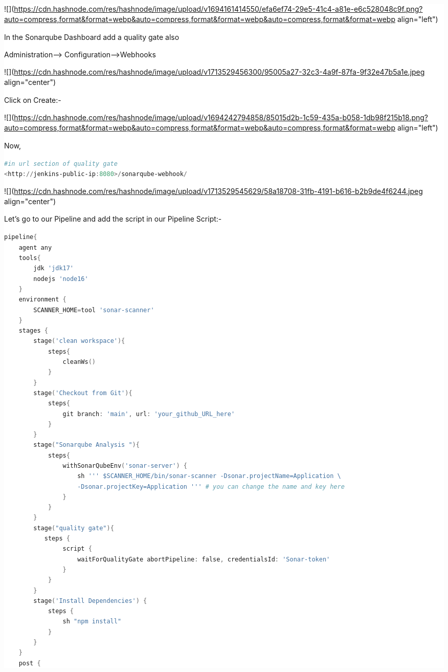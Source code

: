 ![](https://cdn.hashnode.com/res/hashnode/image/upload/v1694161414550/efa6ef74-29e5-41c4-a81e-e6c528048c9f.png?auto=compress,format&format=webp&auto=compress,format&format=webp&auto=compress,format&format=webp align="left")

In the Sonarqube Dashboard add a quality gate also

Administration–&gt; Configuration–&gt;Webhooks

![](https://cdn.hashnode.com/res/hashnode/image/upload/v1713529456300/95005a27-32c3-4a9f-87fa-9f32e47b5a1e.jpeg align="center")

Click on Create:-

![](https://cdn.hashnode.com/res/hashnode/image/upload/v1694242794858/85015d2b-1c59-435a-b058-1db98f215b18.png?auto=compress,format&format=webp&auto=compress,format&format=webp&auto=compress,format&format=webp align="left")

Now,

```powershell
#in url section of quality gate
<http://jenkins-public-ip:8080>/sonarqube-webhook/
```

![](https://cdn.hashnode.com/res/hashnode/image/upload/v1713529545629/58a18708-31fb-4191-b616-b2b9de4f6244.jpeg align="center")

Let’s go to our Pipeline and add the script in our Pipeline Script:-

```powershell
pipeline{
    agent any
    tools{
        jdk 'jdk17'
        nodejs 'node16'
    }
    environment {
        SCANNER_HOME=tool 'sonar-scanner'
    }
    stages {
        stage('clean workspace'){
            steps{
                cleanWs()
            }
        }
        stage('Checkout from Git'){
            steps{
                git branch: 'main', url: 'your_github_URL_here'
            }
        }
        stage("Sonarqube Analysis "){
            steps{
                withSonarQubeEnv('sonar-server') {
                    sh ''' $SCANNER_HOME/bin/sonar-scanner -Dsonar.projectName=Application \
                    -Dsonar.projectKey=Application ''' # you can change the name and key here 
                }
            }
        }
        stage("quality gate"){
           steps {
                script {
                    waitForQualityGate abortPipeline: false, credentialsId: 'Sonar-token'
                }
            }
        }
        stage('Install Dependencies') {
            steps {
                sh "npm install"
            }
        }
    }
    post {
```